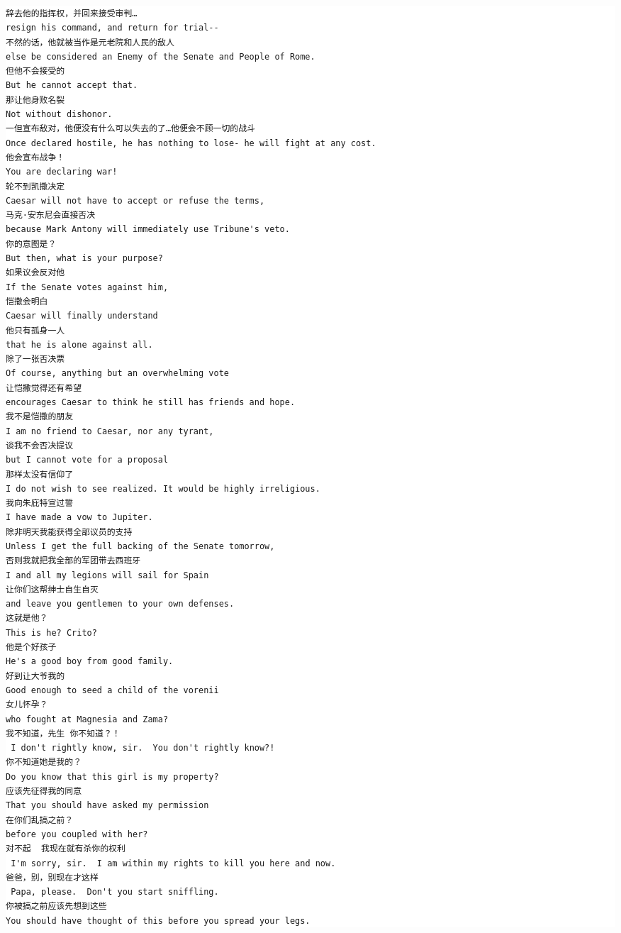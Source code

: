 	辞去他的指挥权，并回来接受审判…
	resign his command, and return for trial--
	不然的话，他就被当作是元老院和人民的敌人
	else be considered an Enemy of the Senate and People of Rome.
	但他不会接受的
	But he cannot accept that.
	那让他身败名裂
	Not without dishonor.
	一但宣布敌对，他便没有什么可以失去的了…他便会不顾一切的战斗
	Once declared hostile, he has nothing to lose- he will fight at any cost.
	他会宣布战争！
	You are declaring war!
	轮不到凯撒决定
	Caesar will not have to accept or refuse the terms,
	马克·安东尼会直接否决
	because Mark Antony will immediately use Tribune's veto.
	你的意图是？
	But then, what is your purpose?
	如果议会反对他
	If the Senate votes against him,
	恺撒会明白
	Caesar will finally understand
	他只有孤身一人
	that he is alone against all.
	除了一张否决票
	Of course, anything but an overwhelming vote
	让恺撒觉得还有希望
	encourages Caesar to think he still has friends and hope.
	我不是恺撒的朋友
	I am no friend to Caesar, nor any tyrant,
	谈我不会否决提议
	but I cannot vote for a proposal
	那样太没有信仰了
	I do not wish to see realized. It would be highly irreligious.
	我向朱庇特宣过誓
	I have made a vow to Jupiter.
	除非明天我能获得全部议员的支持
	Unless I get the full backing of the Senate tomorrow,
	否则我就把我全部的军团带去西班牙
	I and all my legions will sail for Spain
	让你们这帮绅士自生自灭
	and leave you gentlemen to your own defenses.
	这就是他？
	This is he? Crito?
	他是个好孩子
	He's a good boy from good family.
	好到让大爷我的
	Good enough to seed a child of the vorenii
	女儿怀孕？
	who fought at Magnesia and Zama?
	我不知道，先生 你不知道？！
	 I don't rightly know, sir.  You don't rightly know?!
	你不知道她是我的？
	Do you know that this girl is my property?
	应该先征得我的同意
	That you should have asked my permission
	在你们乱搞之前？
	before you coupled with her?
	对不起  我现在就有杀你的权利
	 I'm sorry, sir.  I am within my rights to kill you here and now.
	爸爸，别，别现在才这样
	 Papa, please.  Don't you start sniffling.
	你被搞之前应该先想到这些
	You should have thought of this before you spread your legs.